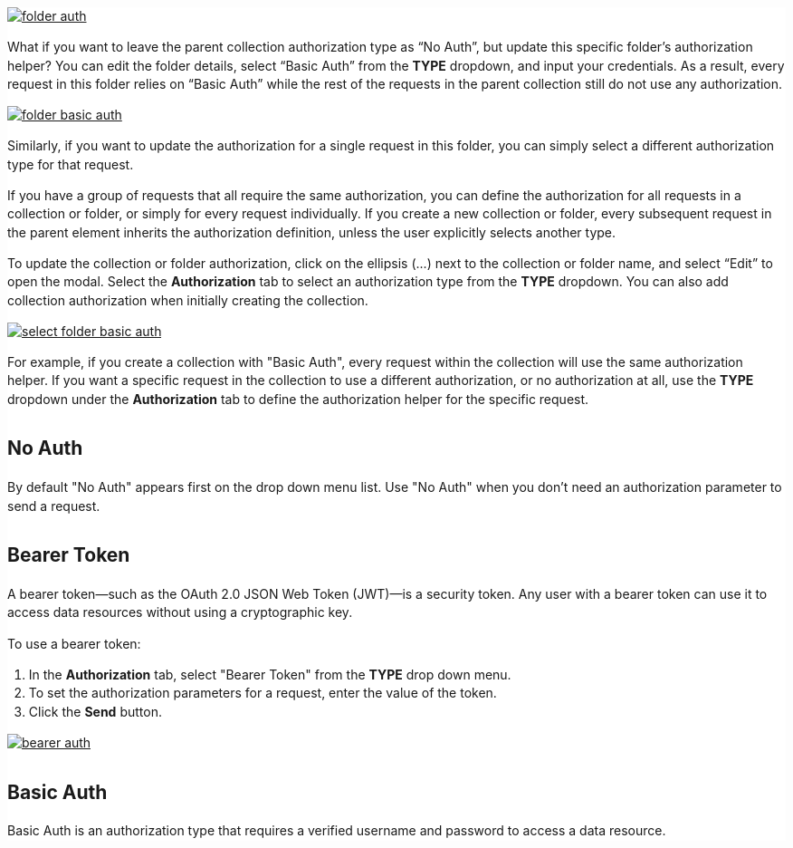 [![folder auth](https://assets.postman.com/postman-docs/WS-add-auth-folder.png)](https://assets.postman.com/postman-docs/WS-add-auth-folder.png)

What if you want to leave the parent collection authorization type as “No Auth”, but update this specific folder’s authorization helper? You can edit the folder details, select “Basic Auth” from the **TYPE** dropdown, and input your credentials. As a result, every request in this folder relies on “Basic Auth” while the rest of the requests in the parent collection still do not use any authorization.

[![folder basic auth](https://assets.postman.com/postman-docs/WS-folder-edit.png)](https://assets.postman.com/postman-docs/WS-folder-edit.png)

Similarly, if you want to update the authorization for a single request in this folder, you can simply select a different authorization type for that request.

If you have a group of requests that all require the same authorization, you can define the authorization for all requests in a collection or folder, or simply for every request individually. If you create a new collection or folder, every subsequent request in the parent element inherits the authorization definition, unless the user explicitly selects another type.

To update the collection or folder authorization, click on the ellipsis (...) next to the collection or folder name, and select “Edit” to open the modal. Select the **Authorization** tab to select an authorization type from the **TYPE** dropdown. You can also add collection authorization when initially creating the collection.  

[![select folder basic auth](https://assets.postman.com/postman-docs/WS-auth-select-folder-basic.png)](https://assets.postman.com/postman-docs/WS-auth-select-folder-basic.png)

For example, if you create a collection with "Basic Auth", every request within the collection will use the same authorization helper. If you want a specific request in the collection to use a different authorization, or no authorization at all, use the **TYPE** dropdown under the **Authorization** tab to define the authorization helper for the specific request.

## No Auth

By default "No Auth" appears first on the drop down menu list. Use "No Auth" when you don’t need an authorization parameter to send a request.
  
## Bearer Token

A bearer token&mdash;such as the OAuth 2.0 JSON Web Token (JWT)&mdash;is a security token. Any user with a bearer token can use it to access data resources without using a cryptographic key.

To use a bearer token:

1. In the **Authorization** tab, select "Bearer Token" from the **TYPE** drop down menu.
1. To set the authorization parameters for a request, enter the value of the token.
1. Click the **Send** button.

[![bearer auth](https://assets.postman.com/postman-docs/WS-auth-BearerToken.png)](https://assets.postman.com/postman-docs/WS-auth-BearerToken.png)

## Basic Auth

Basic Auth is an authorization type that requires a verified username and password to access a data resource.
